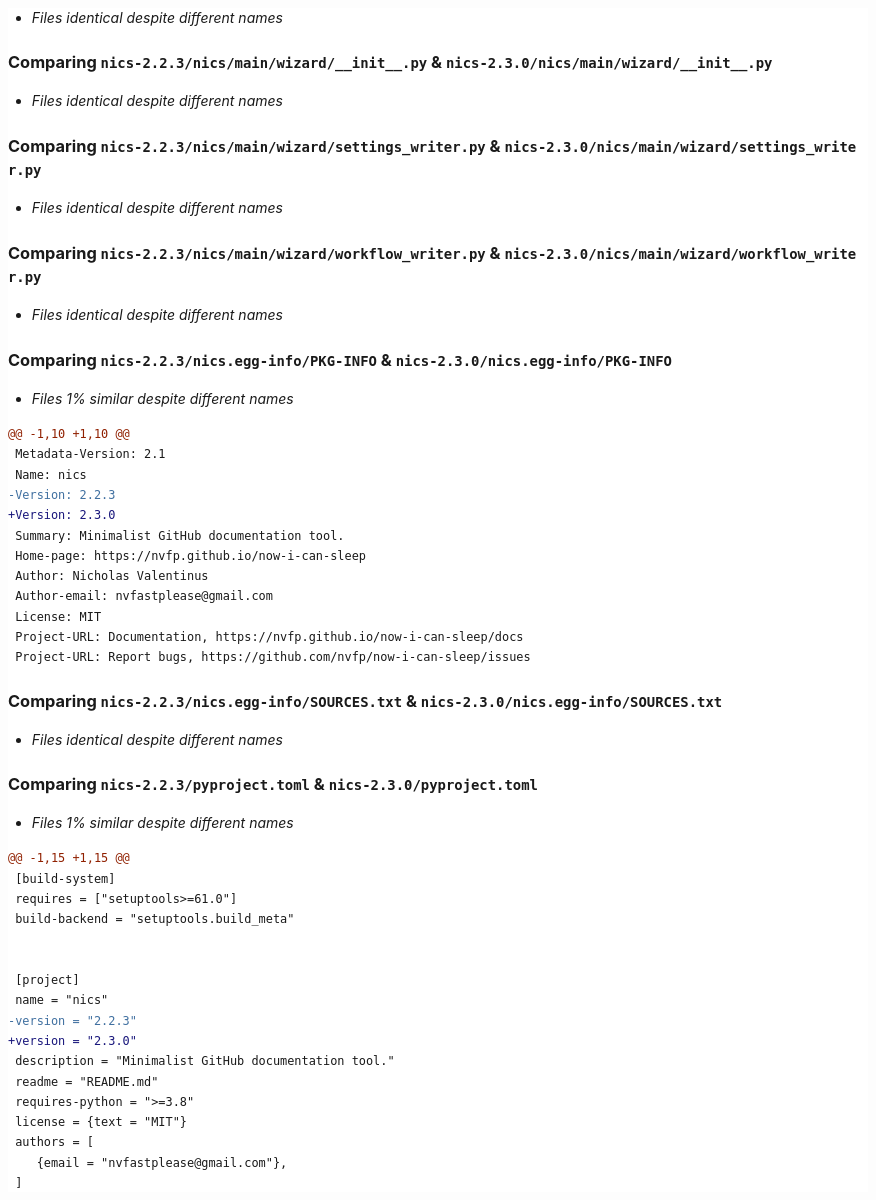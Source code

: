  * *Files identical despite different names*

### Comparing `nics-2.2.3/nics/main/wizard/__init__.py` & `nics-2.3.0/nics/main/wizard/__init__.py`

 * *Files identical despite different names*

### Comparing `nics-2.2.3/nics/main/wizard/settings_writer.py` & `nics-2.3.0/nics/main/wizard/settings_writer.py`

 * *Files identical despite different names*

### Comparing `nics-2.2.3/nics/main/wizard/workflow_writer.py` & `nics-2.3.0/nics/main/wizard/workflow_writer.py`

 * *Files identical despite different names*

### Comparing `nics-2.2.3/nics.egg-info/PKG-INFO` & `nics-2.3.0/nics.egg-info/PKG-INFO`

 * *Files 1% similar despite different names*

```diff
@@ -1,10 +1,10 @@
 Metadata-Version: 2.1
 Name: nics
-Version: 2.2.3
+Version: 2.3.0
 Summary: Minimalist GitHub documentation tool.
 Home-page: https://nvfp.github.io/now-i-can-sleep
 Author: Nicholas Valentinus
 Author-email: nvfastplease@gmail.com
 License: MIT
 Project-URL: Documentation, https://nvfp.github.io/now-i-can-sleep/docs
 Project-URL: Report bugs, https://github.com/nvfp/now-i-can-sleep/issues
```

### Comparing `nics-2.2.3/nics.egg-info/SOURCES.txt` & `nics-2.3.0/nics.egg-info/SOURCES.txt`

 * *Files identical despite different names*

### Comparing `nics-2.2.3/pyproject.toml` & `nics-2.3.0/pyproject.toml`

 * *Files 1% similar despite different names*

```diff
@@ -1,15 +1,15 @@
 [build-system]
 requires = ["setuptools>=61.0"]
 build-backend = "setuptools.build_meta"
 
 
 [project]
 name = "nics"
-version = "2.2.3"
+version = "2.3.0"
 description = "Minimalist GitHub documentation tool."
 readme = "README.md"
 requires-python = ">=3.8"
 license = {text = "MIT"}
 authors = [
   	{email = "nvfastplease@gmail.com"},
 ]
```

